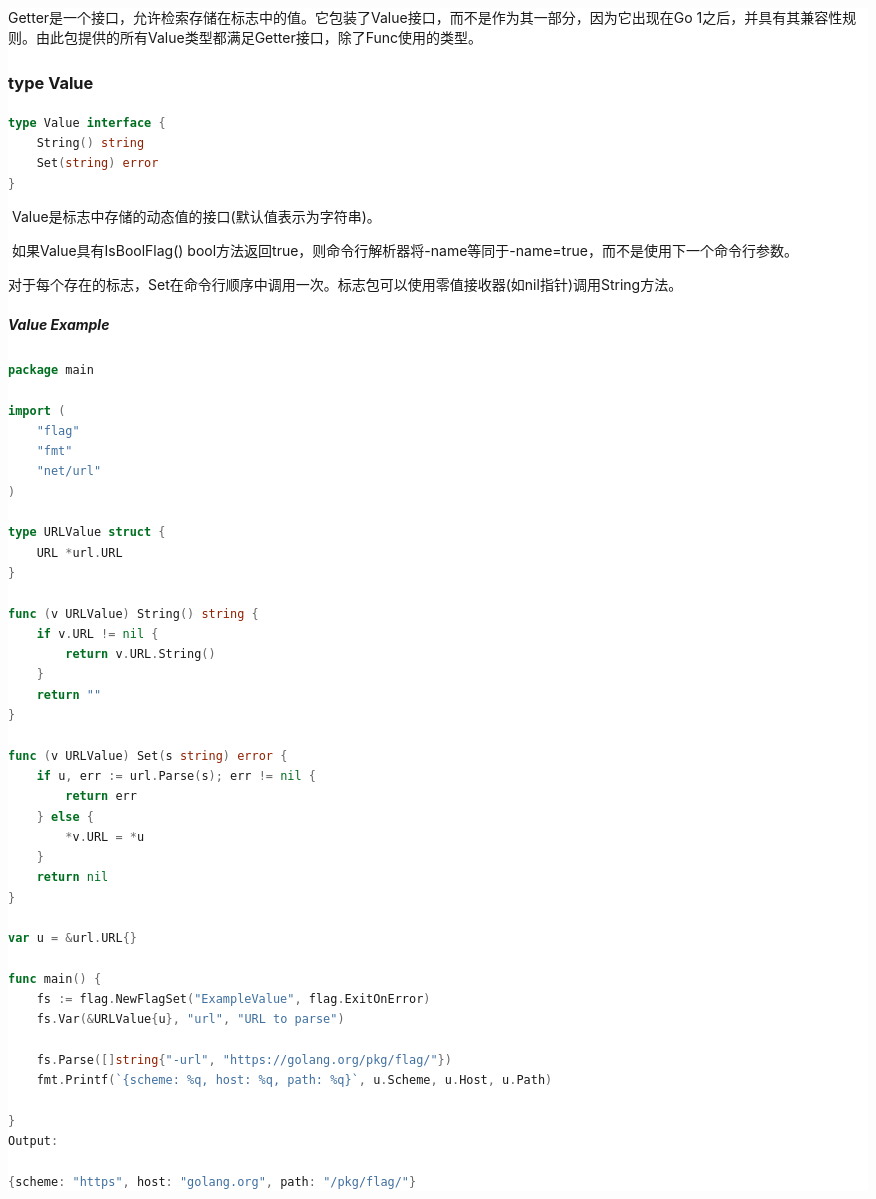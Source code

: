 ​	Getter是一个接口，允许检索存储在标志中的值。它包装了Value接口，而不是作为其一部分，因为它出现在Go 1之后，并具有其兼容性规则。由此包提供的所有Value类型都满足Getter接口，除了Func使用的类型。

### type Value 

```go 
type Value interface {
	String() string
	Set(string) error
}
```

​	Value是标志中存储的动态值的接口(默认值表示为字符串)。

​	如果Value具有IsBoolFlag() bool方法返回true，则命令行解析器将-name等同于-name=true，而不是使用下一个命令行参数。

​	对于每个存在的标志，Set在命令行顺序中调用一次。标志包可以使用零值接收器(如nil指针)调用String方法。

##### Value Example

```go 
package main

import (
	"flag"
	"fmt"
	"net/url"
)

type URLValue struct {
	URL *url.URL
}

func (v URLValue) String() string {
	if v.URL != nil {
		return v.URL.String()
	}
	return ""
}

func (v URLValue) Set(s string) error {
	if u, err := url.Parse(s); err != nil {
		return err
	} else {
		*v.URL = *u
	}
	return nil
}

var u = &url.URL{}

func main() {
	fs := flag.NewFlagSet("ExampleValue", flag.ExitOnError)
	fs.Var(&URLValue{u}, "url", "URL to parse")

	fs.Parse([]string{"-url", "https://golang.org/pkg/flag/"})
	fmt.Printf(`{scheme: %q, host: %q, path: %q}`, u.Scheme, u.Host, u.Path)

}
Output:

{scheme: "https", host: "golang.org", path: "/pkg/flag/"}

```





